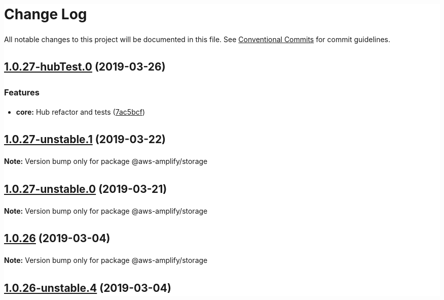 # Change Log

All notable changes to this project will be documented in this file.
See [Conventional Commits](https://conventionalcommits.org) for commit guidelines.

<a name="1.0.27-hubTest.0"></a>
## [1.0.27-hubTest.0](https://github.com/aws/aws-amplify/compare/@aws-amplify/storage@1.0.27-unstable.1...@aws-amplify/storage@1.0.27-hubTest.0) (2019-03-26)


### Features

* **core:** Hub refactor and tests ([7ac5bcf](https://github.com/aws/aws-amplify/commit/7ac5bcf))




<a name="1.0.27-unstable.1"></a>
## [1.0.27-unstable.1](https://github.com/aws/aws-amplify/compare/@aws-amplify/storage@1.0.27-unstable.0...@aws-amplify/storage@1.0.27-unstable.1) (2019-03-22)




**Note:** Version bump only for package @aws-amplify/storage

<a name="1.0.27-unstable.0"></a>
## [1.0.27-unstable.0](https://github.com/aws/aws-amplify/compare/@aws-amplify/storage@1.0.26...@aws-amplify/storage@1.0.27-unstable.0) (2019-03-21)




**Note:** Version bump only for package @aws-amplify/storage

<a name="1.0.26"></a>
## [1.0.26](https://github.com/aws/aws-amplify/compare/@aws-amplify/storage@1.0.26-unstable.4...@aws-amplify/storage@1.0.26) (2019-03-04)




**Note:** Version bump only for package @aws-amplify/storage

<a name="1.0.26-unstable.4"></a>
## [1.0.26-unstable.4](https://github.com/aws/aws-amplify/compare/@aws-amplify/storage@1.0.26-unstable.3...@aws-amplify/storage@1.0.26-unstable.4) (2019-03-04)



